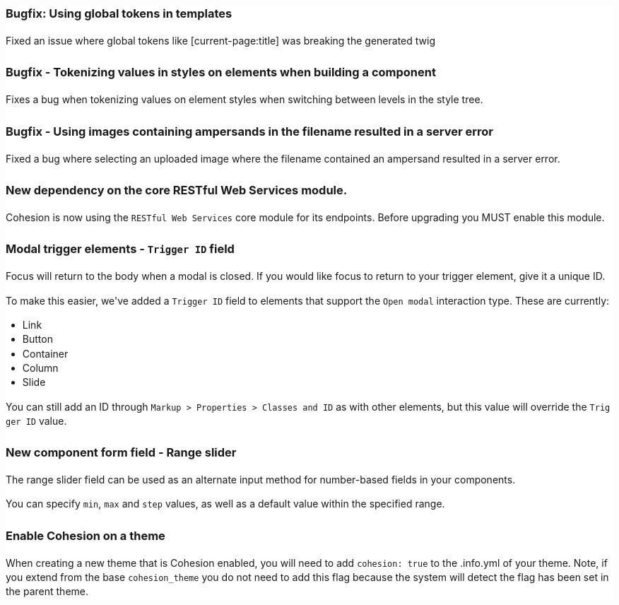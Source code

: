 ### Bugfix: Using global tokens in templates

Fixed an issue where global tokens like [current-page:title] was breaking the generated twig

### Bugfix - Tokenizing values in styles on elements when building a component

Fixes a bug when tokenizing values on element styles when switching between levels in the style tree. 

### Bugfix - Using images containing ampersands in the filename resulted in a server error

Fixed a bug where selecting an uploaded image where the filename contained an ampersand resulted in a server error.

### New dependency on the core RESTful Web Services module. 

Cohesion is now using the `RESTful Web Services` core module for its endpoints. Before upgrading you MUST enable this module.
‌
### Modal trigger elements - `Trigger ID` field 

Focus will return to the body when a modal is closed. If you would like focus to return to your trigger element, give it a unique ID.

To make this easier, we've added a `Trigger ID` field to elements that support the `Open modal` interaction type. These are currently:

- Link
- Button
- Container
- Column
- Slide

You can still add an ID through `Markup > Properties > Classes and ID` as with other elements, but this value will override the `Trigger ID` value.

### New component form field - Range slider

The range slider field can be used as an alternate input method for number-based fields in your components.

You can specify `min`, `max` and `step` values, as well as a default value within the specified range.

### Enable Cohesion on a theme

When creating a new theme that is Cohesion enabled, you will need to add `cohesion: true` to the .info.yml of your theme.
Note, if you extend from the base `cohesion_theme` you do not need to add this flag because the system will detect 
the flag has been set in the parent theme. 
